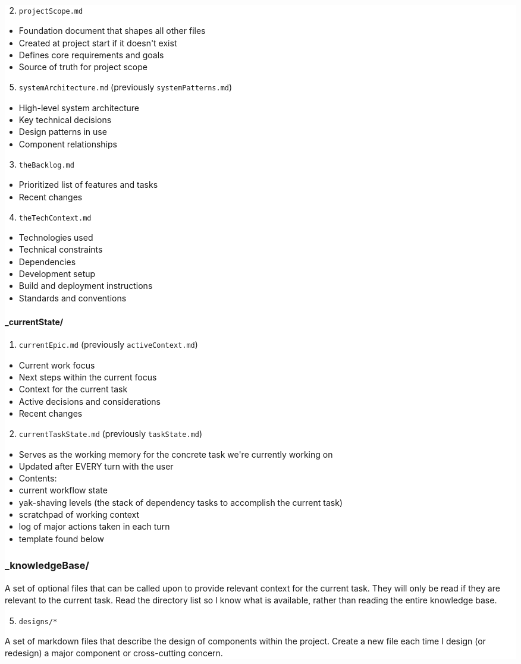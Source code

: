 2. `projectScope.md`
- Foundation document that shapes all other files
- Created at project start if it doesn't exist
- Defines core requirements and goals
- Source of truth for project scope

5. `systemArchitecture.md` (previously `systemPatterns.md`)
- High-level system architecture
- Key technical decisions
- Design patterns in use
- Component relationships

3. `theBacklog.md`
- Prioritized list of features and tasks
- Recent changes

4. `theTechContext.md`
- Technologies used
- Technical constraints
- Dependencies
- Development setup
- Build and deployment instructions
- Standards and conventions

#### _currentState/

1. `currentEpic.md` (previously `activeContext.md`)
- Current work focus
- Next steps within the current focus
- Context for the current task
- Active decisions and considerations
- Recent changes

2. `currentTaskState.md` (previously `taskState.md`)
- Serves as the working memory for the concrete task we're currently working on
- Updated after EVERY turn with the user
- Contents:
- current workflow state
- yak-shaving levels (the stack of dependency tasks to accomplish the current task)
- scratchpad of working context
- log of major actions taken in each turn
- template found below
  

### _knowledgeBase/ 

A set of optional files that can be called upon to provide relevant context for the current task. They will only be read if they are relevant to the current task. Read the directory list so I know what is available, rather than reading the entire knowledge base.

5. `designs/*`

A set of markdown files that describe the design of components within the project. Create a new file each time I design (or redesign) a major component or cross-cutting concern.

